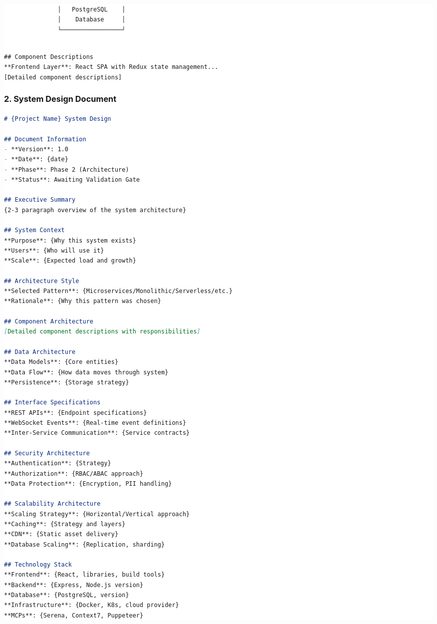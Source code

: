                    │   PostgreSQL    │
                   │    Database     │
                   └─────────────────┘
```

## Component Descriptions
**Frontend Layer**: React SPA with Redux state management...
[Detailed component descriptions]
```

### 2. System Design Document

```markdown
# {Project Name} System Design

## Document Information
- **Version**: 1.0
- **Date**: {date}
- **Phase**: Phase 2 (Architecture)
- **Status**: Awaiting Validation Gate

## Executive Summary
{2-3 paragraph overview of the system architecture}

## System Context
**Purpose**: {Why this system exists}
**Users**: {Who will use it}
**Scale**: {Expected load and growth}

## Architecture Style
**Selected Pattern**: {Microservices/Monolithic/Serverless/etc.}
**Rationale**: {Why this pattern was chosen}

## Component Architecture
[Detailed component descriptions with responsibilities]

## Data Architecture
**Data Models**: {Core entities}
**Data Flow**: {How data moves through system}
**Persistence**: {Storage strategy}

## Interface Specifications
**REST APIs**: {Endpoint specifications}
**WebSocket Events**: {Real-time event definitions}
**Inter-Service Communication**: {Service contracts}

## Security Architecture
**Authentication**: {Strategy}
**Authorization**: {RBAC/ABAC approach}
**Data Protection**: {Encryption, PII handling}

## Scalability Architecture
**Scaling Strategy**: {Horizontal/Vertical approach}
**Caching**: {Strategy and layers}
**CDN**: {Static asset delivery}
**Database Scaling**: {Replication, sharding}

## Technology Stack
**Frontend**: {React, libraries, build tools}
**Backend**: {Express, Node.js version}
**Database**: {PostgreSQL, version}
**Infrastructure**: {Docker, K8s, cloud provider}
**MCPs**: {Serena, Context7, Puppeteer}

```